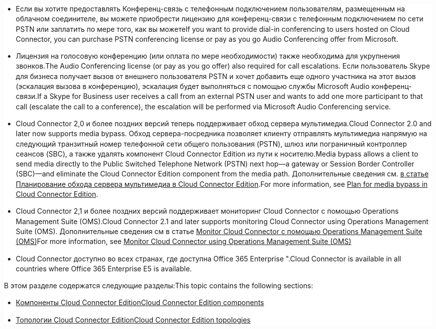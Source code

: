 - <span data-ttu-id="a01d5-137">Если вы хотите предоставлять Конференц-связь с телефонным подключением пользователям, размещенным на облачном соединителе, вы можете приобрести лицензию для конференц-связи с телефонным подключением по сети PSTN или заплатить по мере того, как вы можете</span><span class="sxs-lookup"><span data-stu-id="a01d5-137">If you want to provide dial-in conferencing to users hosted on Cloud Connector, you can purchase PSTN conferencing license or pay as you go Audio Conferencing offer from Microsoft.</span></span>

- <span data-ttu-id="a01d5-138">Лицензия на голосовую конференцию (или оплата по мере необходимости) также необходима для укрупнения звонков.</span><span class="sxs-lookup"><span data-stu-id="a01d5-138">The Audio Conferencing license (or pay as you go offer) also required for call escalations.</span></span> <span data-ttu-id="a01d5-139">Если пользователь Skype для бизнеса получает вызов от внешнего пользователя PSTN и хочет добавить еще одного участника на этот вызов (эскалация вызова в конференцию), эскалация будет выполняться с помощью службы Microsoft Audio конференц-связи.</span><span class="sxs-lookup"><span data-stu-id="a01d5-139">If a Skype for Business user receives a call from an external PSTN user and wants to add one more participant to that call (escalate the call to a conference), the escalation will be performed via Microsoft Audio Conferencing service.</span></span>

- <span data-ttu-id="a01d5-140">Cloud Connector 2,0 и более поздних версий теперь поддерживает обход сервера мультимедиа.</span><span class="sxs-lookup"><span data-stu-id="a01d5-140">Cloud Connector 2.0 and later now supports media bypass.</span></span> <span data-ttu-id="a01d5-141">Обход сервера-посредника позволяет клиенту отправлять мультимедиа напрямую на следующий транзитный номер телефонной сети общего пользования (PSTN), шлюз или пограничный контроллер сеансов (SBC), а также удалять компонент Cloud Connector Edition из пути к носителю.</span><span class="sxs-lookup"><span data-stu-id="a01d5-141">Media bypass allows a client to send media directly to the Public Switched Telephone Network (PSTN) next hop—a gateway or Session Border Controller (SBC)—and eliminate the Cloud Connector Edition component from the media path.</span></span> <span data-ttu-id="a01d5-142">Дополнительные сведения см. [в статье Планирование обхода сервера мультимедиа в Cloud Connector Edition](plan-for-media-bypass-in-cloud-connector-edition.md).</span><span class="sxs-lookup"><span data-stu-id="a01d5-142">For more information, see [Plan for media bypass in Cloud Connector Edition](plan-for-media-bypass-in-cloud-connector-edition.md).</span></span>

- <span data-ttu-id="a01d5-143">Cloud Connector 2,1 и более поздних версий поддерживает мониторинг Cloud Connector с помощью Operations Management Suite (OMS).</span><span class="sxs-lookup"><span data-stu-id="a01d5-143">Cloud Connector 2.1 and later supports monitoring Cloud Connector using Operations Management Suite (OMS).</span></span> <span data-ttu-id="a01d5-144">Дополнительные сведения см в статье [Monitor Cloud Connector с помощью Operations Management Suite (OMS)](monitor-cloud-connector-using-operations-management-suite-oms.md)</span><span class="sxs-lookup"><span data-stu-id="a01d5-144">For more information, see [Monitor Cloud Connector using Operations Management Suite (OMS)](monitor-cloud-connector-using-operations-management-suite-oms.md)</span></span>

- <span data-ttu-id="a01d5-145">Cloud Connector доступно во всех странах, где доступна Office 365 Enterprise ".</span><span class="sxs-lookup"><span data-stu-id="a01d5-145">Cloud Connector is available in all countries where Office 365 Enterprise E5 is available.</span></span>

<span data-ttu-id="a01d5-146">В этом разделе содержатся следующие разделы:</span><span class="sxs-lookup"><span data-stu-id="a01d5-146">This topic contains the following sections:</span></span>

- [<span data-ttu-id="a01d5-147">Компоненты Cloud Connector Edition</span><span class="sxs-lookup"><span data-stu-id="a01d5-147">Cloud Connector Edition components</span></span>](plan-skype-for-business-cloud-connector-edition.md#BKMK_Components)

- [<span data-ttu-id="a01d5-148">Топологии Cloud Connector Edition</span><span class="sxs-lookup"><span data-stu-id="a01d5-148">Cloud Connector Edition topologies</span></span>](plan-skype-for-business-cloud-connector-edition.md#BKMK_Topologies)
